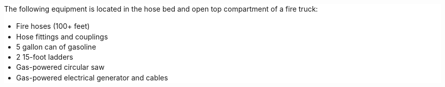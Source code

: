 The following equipment is located in the hose bed and open top compartment of
a fire truck:

  * Fire hoses (100+ feet) 
  * Hose fittings and couplings 
  * 5 gallon can of gasoline 
  * 2 15-foot ladders 
  * Gas-powered circular saw 
  * Gas-powered electrical generator and cables 

